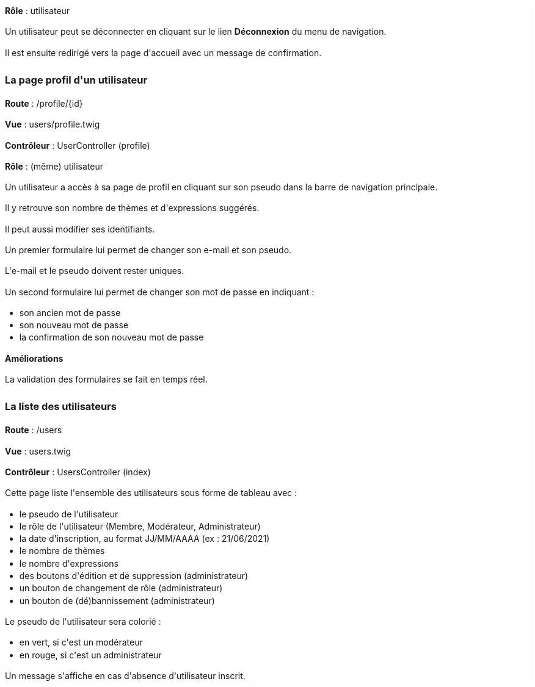 **Rôle** : utilisateur

Un utilisateur peut se déconnecter en cliquant sur le lien **Déconnexion** du menu de navigation.

Il est ensuite redirigé vers la page d'accueil avec un message de confirmation.

### La page profil d'un utilisateur

**Route** : /profile/{id}

**Vue** : users/profile.twig

**Contrôleur** : UserController (profile)

**Rôle** : (même) utilisateur

Un utilisateur a accès à sa page de profil en cliquant sur son pseudo dans la barre de navigation principale.

Il y retrouve son nombre de thèmes et d'expressions suggérés.

Il peut aussi modifier ses identifiants.

Un premier formulaire lui permet de changer son e-mail et son pseudo.

L'e-mail et le pseudo doivent rester uniques.

Un second formulaire lui permet de changer son mot de passe en indiquant :
- son ancien mot de passe
- son nouveau mot de passe
- la confirmation de son nouveau mot de passe

**Améliorations**

La validation des formulaires se fait en temps réel.

### La liste des utilisateurs

**Route** : /users

**Vue** : users.twig

**Contrôleur** : UsersController (index)

Cette page liste l'ensemble des utilisateurs sous forme de tableau avec :
- le pseudo de l'utilisateur
- le rôle de l'utilisateur (Membre, Modérateur, Administrateur)
- la date d'inscription, au format JJ/MM/AAAA (ex : 21/06/2021)
- le nombre de thèmes
- le nombre d'expressions
- des boutons d'édition et de suppression (administrateur)
- un bouton de changement de rôle (administrateur)
- un bouton de (dé)bannissement (administrateur)

Le pseudo de l'utilisateur sera colorié :
- en vert, si c'est un modérateur
- en rouge, si c'est un administrateur

Un message s'affiche en cas d'absence d'utilisateur inscrit.
